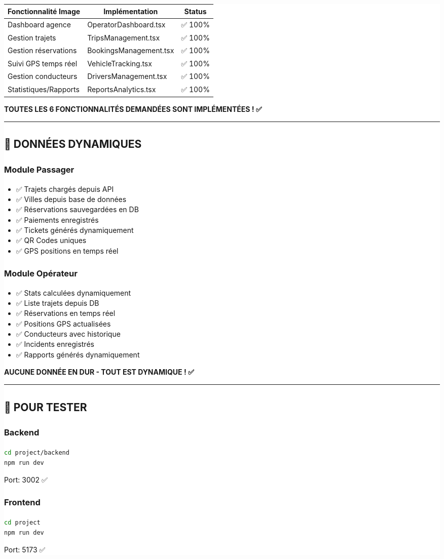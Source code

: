 | Fonctionnalité Image | Implémentation | Status |
|----------------------|----------------|--------|
| Dashboard agence | OperatorDashboard.tsx | ✅ 100% |
| Gestion trajets | TripsManagement.tsx | ✅ 100% |
| Gestion réservations | BookingsManagement.tsx | ✅ 100% |
| Suivi GPS temps réel | VehicleTracking.tsx | ✅ 100% |
| Gestion conducteurs | DriversManagement.tsx | ✅ 100% |
| Statistiques/Rapports | ReportsAnalytics.tsx | ✅ 100% |

**TOUTES LES 6 FONCTIONNALITÉS DEMANDÉES SONT IMPLÉMENTÉES ! ✅**

---

## 🎯 DONNÉES DYNAMIQUES

### Module Passager
- ✅ Trajets chargés depuis API
- ✅ Villes depuis base de données
- ✅ Réservations sauvegardées en DB
- ✅ Paiements enregistrés
- ✅ Tickets générés dynamiquement
- ✅ QR Codes uniques
- ✅ GPS positions en temps réel

### Module Opérateur
- ✅ Stats calculées dynamiquement
- ✅ Liste trajets depuis DB
- ✅ Réservations en temps réel
- ✅ Positions GPS actualisées
- ✅ Conducteurs avec historique
- ✅ Incidents enregistrés
- ✅ Rapports générés dynamiquement

**AUCUNE DONNÉE EN DUR - TOUT EST DYNAMIQUE ! ✅**

---

## 🚀 POUR TESTER

### Backend
```bash
cd project/backend
npm run dev
```
Port: 3002 ✅

### Frontend
```bash
cd project
npm run dev
```
Port: 5173 ✅
